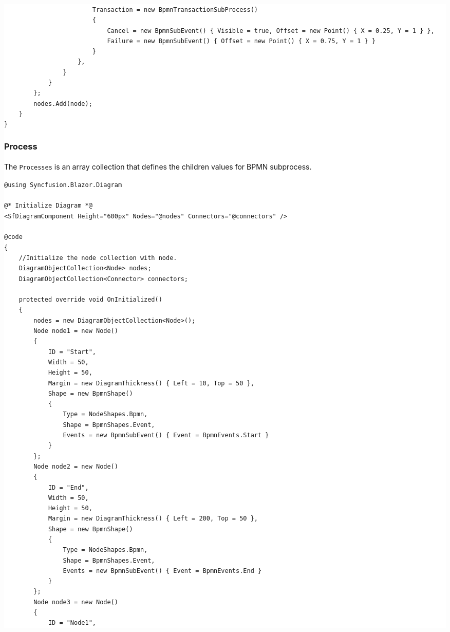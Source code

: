 ```cshtml
                        Transaction = new BpmnTransactionSubProcess()
                        {
                            Cancel = new BpmnSubEvent() { Visible = true, Offset = new Point() { X = 0.25, Y = 1 } },
                            Failure = new BpmnSubEvent() { Offset = new Point() { X = 0.75, Y = 1 } }
                        }
                    },
                }
            }
        };
        nodes.Add(node);
    }
}
```

### Process

The `Processes` is an array collection that defines the children values for BPMN subprocess.

```cshtml
@using Syncfusion.Blazor.Diagram

@* Initialize Diagram *@
<SfDiagramComponent Height="600px" Nodes="@nodes" Connectors="@connectors" />

@code
{
    //Initialize the node collection with node.
    DiagramObjectCollection<Node> nodes;
    DiagramObjectCollection<Connector> connectors;

    protected override void OnInitialized()
    {
        nodes = new DiagramObjectCollection<Node>();
        Node node1 = new Node()
        {
            ID = "Start",
            Width = 50,
            Height = 50,
            Margin = new DiagramThickness() { Left = 10, Top = 50 },
            Shape = new BpmnShape()
            {
                Type = NodeShapes.Bpmn,
                Shape = BpmnShapes.Event,
                Events = new BpmnSubEvent() { Event = BpmnEvents.Start }
            }
        };
        Node node2 = new Node()
        {
            ID = "End",
            Width = 50,
            Height = 50,
            Margin = new DiagramThickness() { Left = 200, Top = 50 },
            Shape = new BpmnShape()
            {
                Type = NodeShapes.Bpmn,
                Shape = BpmnShapes.Event,
                Events = new BpmnSubEvent() { Event = BpmnEvents.End }
            }
        };
        Node node3 = new Node()
        {
            ID = "Node1",
```